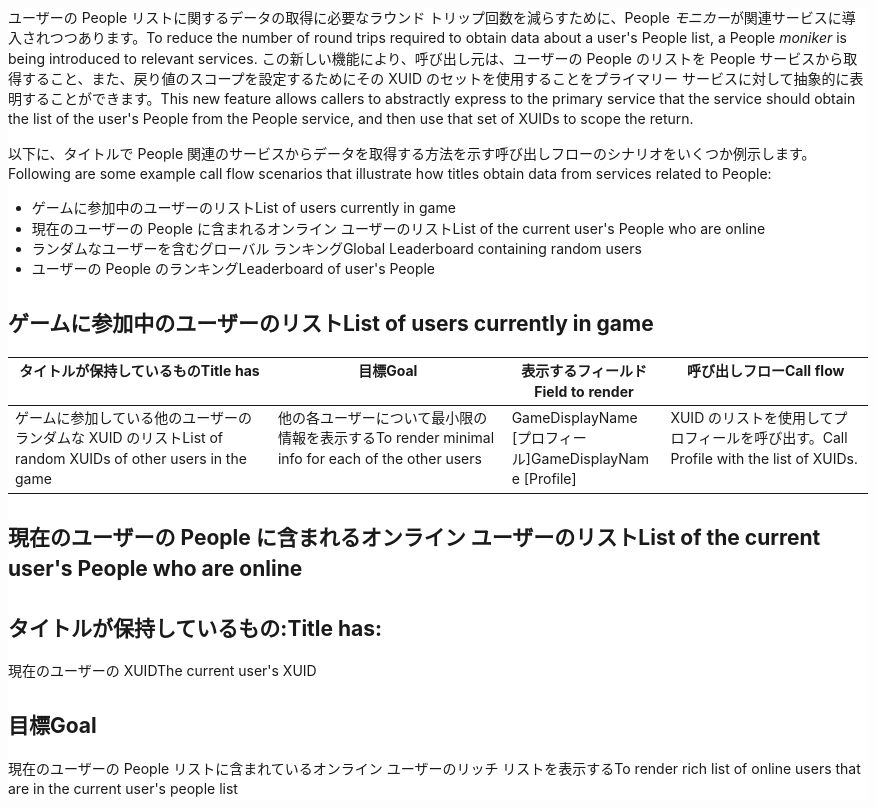 <span data-ttu-id="e4d72-111">ユーザーの People リストに関するデータの取得に必要なラウンド トリップ回数を減らすために、People *モニカー*が関連サービスに導入されつつあります。</span><span class="sxs-lookup"><span data-stu-id="e4d72-111">To reduce the number of round trips required to obtain data about a user's People list, a People *moniker* is being introduced to relevant services.</span></span> <span data-ttu-id="e4d72-112">この新しい機能により、呼び出し元は、ユーザーの People のリストを People サービスから取得すること、また、戻り値のスコープを設定するためにその XUID のセットを使用することをプライマリー サービスに対して抽象的に表明することができます。</span><span class="sxs-lookup"><span data-stu-id="e4d72-112">This new feature allows callers to abstractly express to the primary service that the service should obtain the list of the user's People from the People service, and then use that set of XUIDs to scope the return.</span></span>

<span data-ttu-id="e4d72-113">以下に、タイトルで People 関連のサービスからデータを取得する方法を示す呼び出しフローのシナリオをいくつか例示します。</span><span class="sxs-lookup"><span data-stu-id="e4d72-113">Following are some example call flow scenarios that illustrate how titles obtain data from services related to People:</span></span>

-   <span data-ttu-id="e4d72-114">ゲームに参加中のユーザーのリスト</span><span class="sxs-lookup"><span data-stu-id="e4d72-114">List of users currently in game</span></span>
-   <span data-ttu-id="e4d72-115">現在のユーザーの People に含まれるオンライン ユーザーのリスト</span><span class="sxs-lookup"><span data-stu-id="e4d72-115">List of the current user's People who are online</span></span>
-   <span data-ttu-id="e4d72-116">ランダムなユーザーを含むグローバル ランキング</span><span class="sxs-lookup"><span data-stu-id="e4d72-116">Global Leaderboard containing random users</span></span>
-   <span data-ttu-id="e4d72-117">ユーザーの People のランキング</span><span class="sxs-lookup"><span data-stu-id="e4d72-117">Leaderboard of user's People</span></span>


## <a name="list-of-users-currently-in-game"></a><span data-ttu-id="e4d72-118">ゲームに参加中のユーザーのリスト</span><span class="sxs-lookup"><span data-stu-id="e4d72-118">List of users currently in game</span></span>

| <span data-ttu-id="e4d72-119">タイトルが保持しているもの</span><span class="sxs-lookup"><span data-stu-id="e4d72-119">Title has</span></span>  | <span data-ttu-id="e4d72-120">目標</span><span class="sxs-lookup"><span data-stu-id="e4d72-120">Goal</span></span>  | <span data-ttu-id="e4d72-121">表示するフィールド</span><span class="sxs-lookup"><span data-stu-id="e4d72-121">Field to render</span></span>  | <span data-ttu-id="e4d72-122">呼び出しフロー</span><span class="sxs-lookup"><span data-stu-id="e4d72-122">Call flow</span></span>
|-------------------------------------------------|----------------------------------------------------|--------------------|--------------------------------------|
| <span data-ttu-id="e4d72-123">ゲームに参加している他のユーザーのランダムな XUID のリスト</span><span class="sxs-lookup"><span data-stu-id="e4d72-123">List of random XUIDs of other users in the game</span></span> | <span data-ttu-id="e4d72-124">他の各ユーザーについて最小限の情報を表示する</span><span class="sxs-lookup"><span data-stu-id="e4d72-124">To render minimal info for each of the other users</span></span> | <span data-ttu-id="e4d72-125">GameDisplayName  \[プロフィール\]</span><span class="sxs-lookup"><span data-stu-id="e4d72-125">GameDisplayName  \[Profile\]</span></span> | <span data-ttu-id="e4d72-126">XUID のリストを使用してプロフィールを呼び出す。</span><span class="sxs-lookup"><span data-stu-id="e4d72-126">Call Profile with the list of XUIDs.</span></span> |


## <a name="list-of-the-current-users-people-who-are-online"></a><span data-ttu-id="e4d72-127">現在のユーザーの People に含まれるオンライン ユーザーのリスト</span><span class="sxs-lookup"><span data-stu-id="e4d72-127">List of the current user's People who are online</span></span>

## <a name="title-has"></a><span data-ttu-id="e4d72-128">タイトルが保持しているもの:</span><span class="sxs-lookup"><span data-stu-id="e4d72-128">Title has:</span></span>
<span data-ttu-id="e4d72-129">現在のユーザーの XUID</span><span class="sxs-lookup"><span data-stu-id="e4d72-129">The current user's XUID</span></span>

## <a name="goal"></a><span data-ttu-id="e4d72-130">目標</span><span class="sxs-lookup"><span data-stu-id="e4d72-130">Goal</span></span>
<span data-ttu-id="e4d72-131">現在のユーザーの People リストに含まれているオンライン ユーザーのリッチ リストを表示する</span><span class="sxs-lookup"><span data-stu-id="e4d72-131">To render rich list of online users that are in the current user's people list</span></span>
